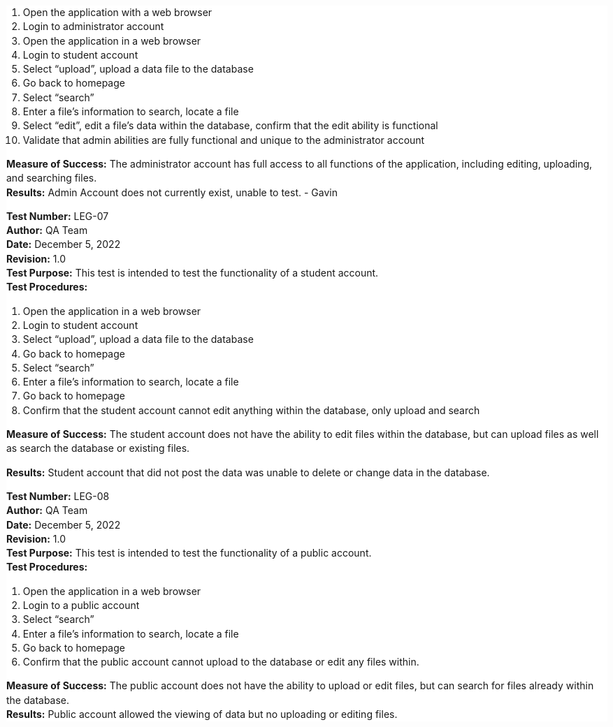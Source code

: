1) Open the application with a web browser  
2) Login to administrator account  
3) Open the application in a web browser  
4) Login to student account  
5) Select “upload”, upload a data file to the database  
6) Go back to homepage  
7) Select “search”  
8) Enter a file’s information to search, locate a file  
9) Select “edit”, edit a file’s data within the database, confirm that the edit ability is functional  
10) Validate that admin abilities are fully functional and unique to the administrator account

**Measure of Success:** The administrator account has full access to all functions of the application, including editing, uploading, and searching files.  
**Results:**  Admin Account does not currently exist, unable to test. \- Gavin

**Test Number:** LEG-07  
**Author:** QA Team  
**Date:** December 5, 2022  
**Revision:** 1.0  
**Test Purpose:** This test is intended to test the functionality of a student account.  
**Test Procedures:**

1) Open the application in a web browser  
2) Login to student account  
3) Select “upload”, upload a data file to the database  
4) Go back to homepage  
5) Select “search”  
6) Enter a file’s information to search, locate a file  
7) Go back to homepage  
8) Confirm that the student account cannot edit anything within the database, only upload and search

**Measure of Success:** The student account does not have the ability to edit files within the database, but can upload files as well as search the database or existing files.

**Results:**  Student account that did not post the data was unable to delete or change data in the database.

**Test Number:** LEG-08  
**Author:** QA Team  
**Date:** December 5, 2022  
**Revision:** 1.0  
**Test Purpose:** This test is intended to test the functionality of a public account.  
**Test Procedures:**

1) Open the application in a web browser  
2) Login to a public account  
3) Select “search”  
4) Enter a file’s information to search, locate a file  
5) Go back to homepage  
6) Confirm that the public account cannot upload to the database or edit any files within.

**Measure of Success:** The public account does not have the ability to upload or edit files, but can search for files already within the database.  
**Results:**  Public account allowed the viewing of data but no uploading or editing files.
